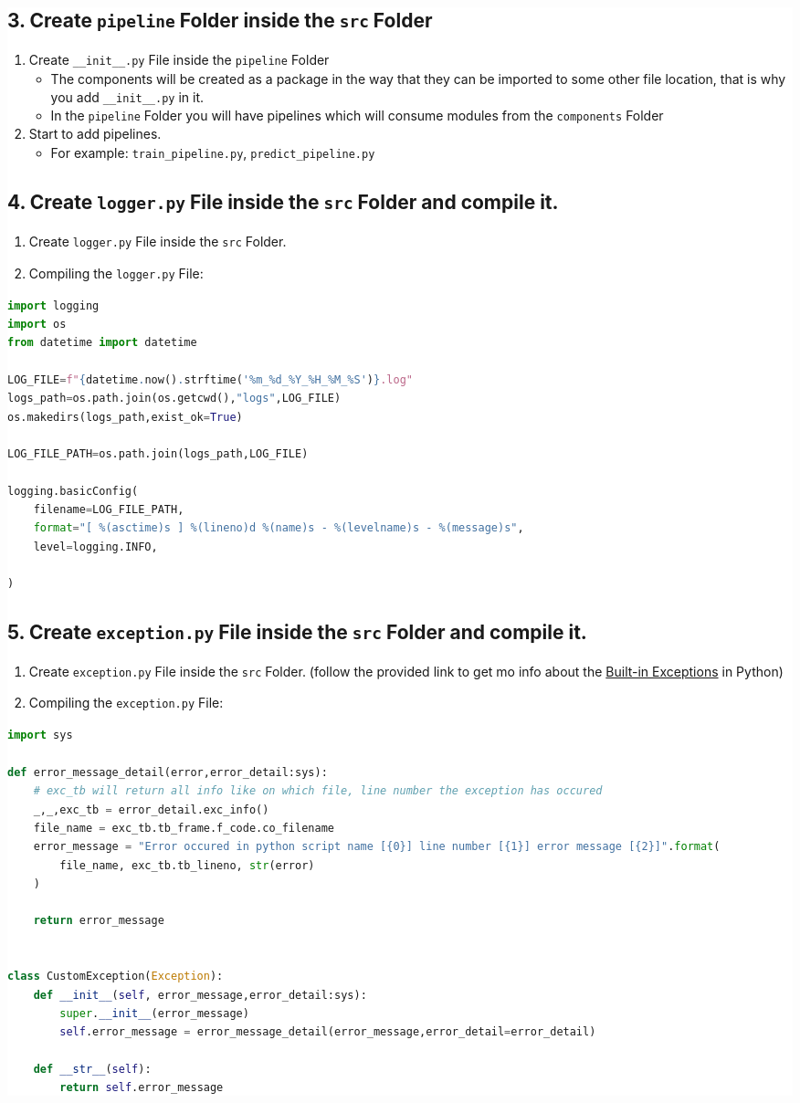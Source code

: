 ## 3. Create `pipeline` Folder inside the `src` Folder
 1. Create `__init__.py` File inside the `pipeline` Folder
    - The components will be created as a package in the way that they can be imported to some other file location, that is why you add `__init__.py` in it.
    - In the `pipeline` Folder you will have pipelines which will consume modules from the `components` Folder  
 2. Start to add pipelines. 
    - For example:
    `train_pipeline.py`,
    `predict_pipeline.py`

## 4. Create `logger.py` File inside the `src` Folder and compile it.
1. Create `logger.py` File inside the `src` Folder.

2. Compiling the `logger.py` File:
``` python
import logging
import os
from datetime import datetime

LOG_FILE=f"{datetime.now().strftime('%m_%d_%Y_%H_%M_%S')}.log"
logs_path=os.path.join(os.getcwd(),"logs",LOG_FILE)
os.makedirs(logs_path,exist_ok=True)

LOG_FILE_PATH=os.path.join(logs_path,LOG_FILE)

logging.basicConfig(
    filename=LOG_FILE_PATH,
    format="[ %(asctime)s ] %(lineno)d %(name)s - %(levelname)s - %(message)s",
    level=logging.INFO,

)
``` 

## 5. Create `exception.py` File inside the `src` Folder and compile it.
1. Create `exception.py` File inside the `src` Folder. (follow the provided link to get mo info about the [Built-in Exceptions](https://docs.python.org/3/library/exceptions.html) in Python)

2. Compiling the `exception.py` File:
``` python
import sys

def error_message_detail(error,error_detail:sys):
    # exc_tb will return all info like on which file, line number the exception has occured
    _,_,exc_tb = error_detail.exc_info()
    file_name = exc_tb.tb_frame.f_code.co_filename
    error_message = "Error occured in python script name [{0}] line number [{1}] error message [{2}]".format(
        file_name, exc_tb.tb_lineno, str(error)
    )
    
    return error_message


class CustomException(Exception):
    def __init__(self, error_message,error_detail:sys):
        super.__init__(error_message)
        self.error_message = error_message_detail(error_message,error_detail=error_detail)

    def __str__(self):
        return self.error_message
```